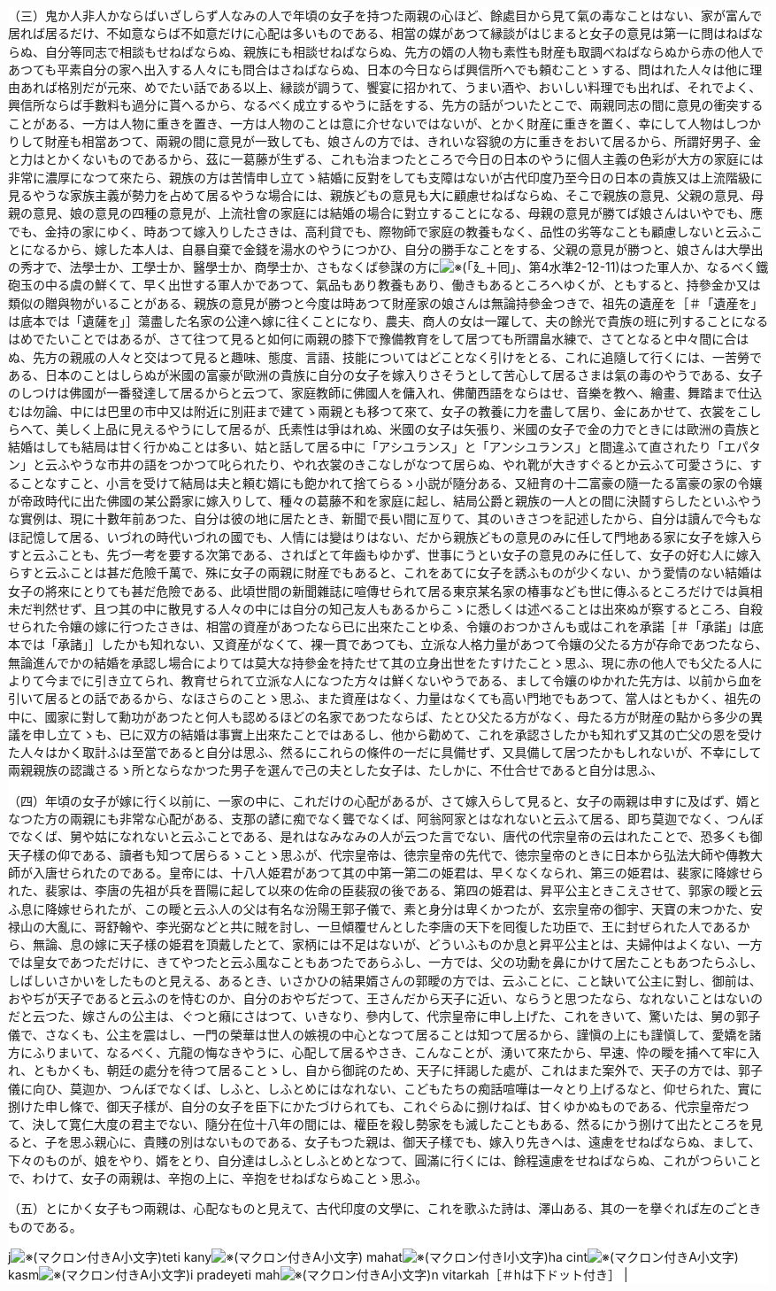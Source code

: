 （三）鬼か人非人かならばいざしらず人なみの人で年頃の女子を持つた兩親の心ほど、餘處目から見て氣の毒なことはない、家が富んで居れば居るだけ、不如意ならば不如意だけに心配は多いものである、相當の媒があつて縁談がはじまると女子の意見は第一に問はねばならぬ、自分等同志で相談もせねばならぬ、親族にも相談せねばならぬ、先方の婿の人物も素性も財産も取調べねばならぬから赤の他人であつても平素自分の家へ出入する人々にも問合はさねばならぬ、日本の今日ならば興信所へでも頼むことゝする、問はれた人々は他に理由あれば格別だが元來、めでたい話である以上、縁談が調うて、饗宴に招かれて、うまい酒や、おいしい料理でも出れば、それでよく、興信所ならば手數料も過分に貰へるから、なるべく成立するやうに話をする、先方の話がついたとこで、兩親同志の間に意見の衝突することがある、一方は人物に重きを置き、一方は人物のことは意に介せないではないが、とかく財産に重きを置く、幸にして人物はしつかりして財産も相當あつて、兩親の間に意見が一致しても、娘さんの方では、きれいな容貌の方に重きをおいて居るから、所謂好男子、金と力はとかくないものであるから、茲に一葛藤が生ずる、これも治まつたところで今日の日本のやうに個人主義の色彩が大方の家庭には非常に濃厚になつて來たら、親族の方は苦情申し立てゝ結婚に反對をしても支障はないが古代印度乃至今日の日本の貴族又は上流階級に見るやうな家族主義が勢力を占めて居るやうな場合には、親族どもの意見も大に顧慮せねばならぬ、そこで親族の意見、父親の意見、母親の意見、娘の意見の四種の意見が、上流社會の家庭には結婚の場合に對立することになる、母親の意見が勝てば娘さんはいやでも、應でも、金持の家にゆく、時あつて嫁入りしたさきは、高利貸でも、際物師で家庭の教養もなく、品性の劣等なことも顧慮しないと云ふことになるから、嫁した本人は、自暴自棄で金錢を湯水のやうにつかひ、自分の勝手なことをする、父親の意見が勝つと、娘さんは大學出の秀才で、法學士か、工學士か、醫學士か、商學士か、さもなくば參謀の方に![※(「廴＋囘」、第4水準2-12-11)](https://www.aozora.gr.jp/cards/001096/files/../../../gaiji/2-12/2-12-11.png)はつた軍人か、なるべく鐵砲玉の中る虞の鮮くて、早く出世する軍人かであつて、氣品もあり教養もあり、働きもあるところへゆくが、ともすると、持參金か又は類似の贈與物がいることがある、親族の意見が勝つと今度は時あつて財産家の娘さんは無論持參金つきで、祖先の遺産を［＃「遺産を」は底本では「遺薩を」］蕩盡した名家の公達へ嫁に往くことになり、農夫、商人の女は一躍して、夫の餘光で貴族の班に列することになるはめでたいことではあるが、さて往つて見ると如何に兩親の膝下で豫備教育をして居つても所謂畠水練で、さてとなると中々間に合はぬ、先方の親戚の人々と交はつて見ると趣味、態度、言語、技能についてはどことなく引けをとる、これに追隨して行くには、一苦勞である、日本のことはしらぬが米國の富豪が歐洲の貴族に自分の女子を嫁入りさそうとして苦心して居るさまは氣の毒のやうである、女子のしつけは佛國が一番發達して居るからと云つて、家庭教師に佛國人を傭入れ、佛蘭西語をならはせ、音樂を教へ、繪畫、舞踏まで仕込むは勿論、中には巴里の市中又は附近に別莊まで建てゝ兩親とも移つて來て、女子の教養に力を盡して居り、金にあかせて、衣裳をこしらへて、美しく上品に見えるやうにして居るが、氏素性は爭はれぬ、米國の女子は矢張り、米國の女子で金の力でときには歐洲の貴族と結婚はしても結局は甘く行かぬことは多い、姑と話して居る中に「アシユランス」と「アンシユランス」と間違ふて直されたり「エパタン」と云ふやうな市井の語をつかつて叱られたり、やれ衣裳のきこなしがなつて居らぬ、やれ靴が大きすぐるとか云ふて可愛さうに、することなすこと、小言を受けて結局は夫と頼む婿にも飽かれて捨てらるゝ小説が隨分ある、又紐育の十二富豪の隨一たる富豪の家の令孃が帝政時代に出た佛國の某公爵家に嫁入りして、種々の葛藤不和を家庭に起し、結局公爵と親族の一人との間に決鬪すらしたといふやうな實例は、現に十數年前あつた、自分は彼の地に居たとき、新聞で長い間に亙りて、其のいきさつを記述したから、自分は讀んで今もなほ記憶して居る、いづれの時代いづれの國でも、人情には變はりはない、だから親族どもの意見のみに任して門地ある家に女子を嫁入らすと云ふことも、先づ一考を要する次第である、さればとて年齒もゆかず、世事にうとい女子の意見のみに任して、女子の好む人に嫁入らすと云ふことは甚だ危險千萬で、殊に女子の兩親に財産でもあると、これをあてに女子を誘ふものが少くない、かう愛情のない結婚は女子の將來にとりても甚だ危險である、此頃世間の新聞雜誌に喧傳せられて居る東京某名家の椿事なども世に傳ふるところだけでは眞相未だ判然せず、且つ其の中に散見する人々の中には自分の知己友人もあるからこゝに悉しくは述べることは出來ぬが察するところ、自殺せられた令孃の嫁に行つたさきは、相當の資産があつたなら已に出來たことゆゑ、令孃のおつかさんも或はこれを承諾［＃「承諾」は底本では「承諸」］したかも知れない、又資産がなくて、裸一貫であつても、立派な人格力量があつて令孃の父たる方が存命であつたなら、無論進んでかの結婚を承認し場合によりては莫大な持參金を持たせて其の立身出世をたすけたことゝ思ふ、現に赤の他人でも父たる人によりて今までに引き立てられ、教育せられて立派な人になつた方々は鮮くないやうである、まして令孃のゆかれた先方は、以前から血を引いて居るとの話であるから、なほさらのことゝ思ふ、また資産はなく、力量はなくても高い門地でもあつて、當人はともかく、祖先の中に、國家に對して勳功があつたと何人も認めるほどの名家であつたならば、たとひ父たる方がなく、母たる方が財産の點から多少の異議を申し立てゝも、已に双方の結婚は事實上出來たことではあるし、他から勸めて、これを承認さしたかも知れず又其の亡父の恩を受けた人々はかく取計ふは至當であると自分は思ふ、然るにこれらの條件の一だに具備せず、又具備して居つたかもしれないが、不幸にして兩親親族の認識さるゝ所とならなかつた男子を選んで己の夫とした女子は、たしかに、不仕合せであると自分は思ふ、



（四）年頃の女子が嫁に行く以前に、一家の中に、これだけの心配があるが、さて嫁入らして見ると、女子の兩親は申すに及ばず、婿となつた方の兩親にも非常な心配がある、支那の諺に痴でなく聾でなくば、阿翁阿家とはなれないと云ふて居る、即ち莫迦でなく、つんぼでなくば、舅や姑になれないと云ふことである、是れはなみなみの人が云つた言でない、唐代の代宗皇帝の云はれたことで、恐多くも御天子樣の仰である、讀者も知つて居らるゝことゝ思ふが、代宗皇帝は、徳宗皇帝の先代で、徳宗皇帝のときに日本から弘法大師や傳教大師が入唐せられたのである。皇帝には、十八人姫君があつて其の中第一第二の姫君は、早くなくなられ、第三の姫君は、裴家に降嫁せられた、裴家は、李唐の先祖が兵を晋陽に起して以來の佐命の臣裴寂の後である、第四の姫君は、昇平公主ときこえさせて、郭家の瞹と云ふ息に降嫁せられたが、この瞹と云ふ人の父は有名な汾陽王郭子儀で、素と身分は卑くかつたが、玄宗皇帝の御宇、天寶の末つかた、安禄山の大亂に、哥舒翰や、李光弼などと共に賊を討し、一旦傾覆せんとした李唐の天下を囘復した功臣で、王に封ぜられた人であるから、無論、息の嫁に天子樣の姫君を頂戴したとて、家柄には不足はないが、どういふものか息と昇平公主とは、夫婦仲はよくない、一方では皇女であつただけに、きてやつたと云ふ風なこともあつたであらふし、一方では、父の功勳を鼻にかけて居たこともあつたらふし、しばしいさかいをしたものと見える、あるとき、いさかひの結果婿さんの郭瞹の方では、云ふことに、こと缺いて公主に對し、御前は、おやぢが天子であると云ふのを恃むのか、自分のおやぢだつて、王さんだから天子に近い、ならうと思つたなら、なれないことはないのだと云つた、嫁さんの公主は、ぐつと癪にさはつて、いきなり、參内して、代宗皇帝に申し上げた、これをきいて、驚いたは、舅の郭子儀で、さなくも、公主を震はし、一門の榮華は世人の嫉視の中心となつて居ることは知つて居るから、謹愼の上にも謹愼して、愛嬌を諸方にふりまいて、なるべく、亢龍の悔なきやうに、心配して居るやさき、こんなことが、湧いて來たから、早速、忰の瞹を捕へて牢に入れ、ともかくも、朝廷の處分を待つて居ることゝし、自から御詫のため、天子に拝謁した處が、これはまた案外で、天子の方では、郭子儀に向ひ、莫迦か、つんぼでなくば、しふと、しふとめにはなれない、こどもたちの痴話喧嘩は一々とり上げるなと、仰せられた、實に捌けた申し條で、御天子樣が、自分の女子を臣下にかたづけられても、これぐらゐに捌けねば、甘くゆかぬものである、代宗皇帝だつて、決して寛仁大度の君主でない、隨分在位十八年の間には、權臣を殺し勢家をも滅したこともある、然るにかう捌けて出たところを見ると、子を思ふ親心に、貴賤の別はないものである、女子もつた親は、御天子樣でも、嫁入り先きへは、遠慮をせねばならぬ、まして、下々のものが、娘をやり、婿をとり、自分達はしふとしふとめとなつて、圓滿に行くには、餘程遠慮をせねばならぬ、これがつらいことで、わけて、女子の兩親は、辛抱の上に、辛抱をせねばならぬことゝ思ふ。



（五）とにかく女子もつ兩親は、心配なものと見えて、古代印度の文學に、これを歌ふた詩は、澤山ある、其の一を擧ぐれば左のごときものである。


j![※(マクロン付きA小文字)](https://www.aozora.gr.jp/cards/001096/files/../../../gaiji/1-09/1-09-90.png)teti kany![※(マクロン付きA小文字)](https://www.aozora.gr.jp/cards/001096/files/../../../gaiji/1-09/1-09-90.png) mahat![※(マクロン付きI小文字)](https://www.aozora.gr.jp/cards/001096/files/../../../gaiji/1-09/1-09-91.png)ha cint![※(マクロン付きA小文字)](https://www.aozora.gr.jp/cards/001096/files/../../../gaiji/1-09/1-09-90.png) kasm![※(マクロン付きA小文字)](https://www.aozora.gr.jp/cards/001096/files/../../../gaiji/1-09/1-09-90.png)i pradeyeti mah![※(マクロン付きA小文字)](https://www.aozora.gr.jp/cards/001096/files/../../../gaiji/1-09/1-09-90.png)n vitarkah［＃hは下ドット付き］ |
